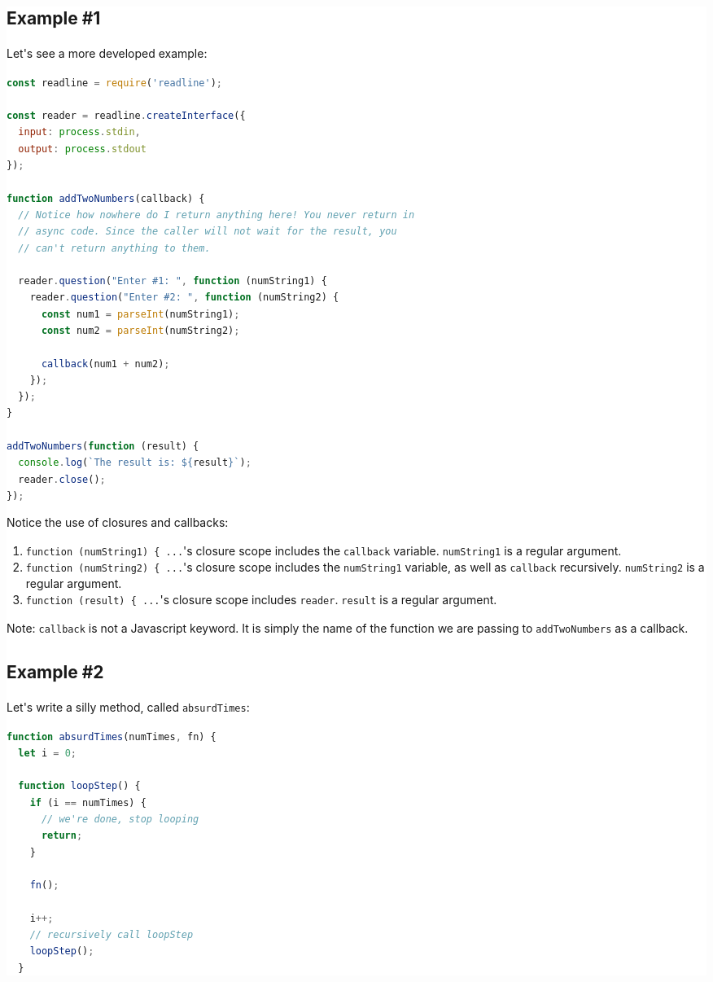## Example #1

Let's see a more developed example:

```javascript
const readline = require('readline');

const reader = readline.createInterface({
  input: process.stdin,
  output: process.stdout
});

function addTwoNumbers(callback) {
  // Notice how nowhere do I return anything here! You never return in
  // async code. Since the caller will not wait for the result, you
  // can't return anything to them.

  reader.question("Enter #1: ", function (numString1) {
    reader.question("Enter #2: ", function (numString2) {
      const num1 = parseInt(numString1);
      const num2 = parseInt(numString2);

      callback(num1 + num2);
    });
  });
}

addTwoNumbers(function (result) {
  console.log(`The result is: ${result}`);
  reader.close();
});
```

Notice the use of closures and callbacks:

1. `function (numString1) { ...`'s closure scope includes the
   `callback` variable. `numString1` is a regular argument.
2. `function (numString2) { ...`'s closure scope includes the
   `numString1` variable, as well as `callback`
   recursively. `numString2` is a regular argument.
3. `function (result) { ...`'s closure scope includes
   `reader`. `result` is a regular argument.

Note: `callback` is not a Javascript keyword. It is simply the name of
the function we are passing to `addTwoNumbers` as a callback.

## Example #2

Let's write a silly method, called `absurdTimes`:

```javascript
function absurdTimes(numTimes, fn) {
  let i = 0;

  function loopStep() {
    if (i == numTimes) {
      // we're done, stop looping
      return;
    }

    fn();

    i++;
    // recursively call loopStep
    loopStep();
  }
```